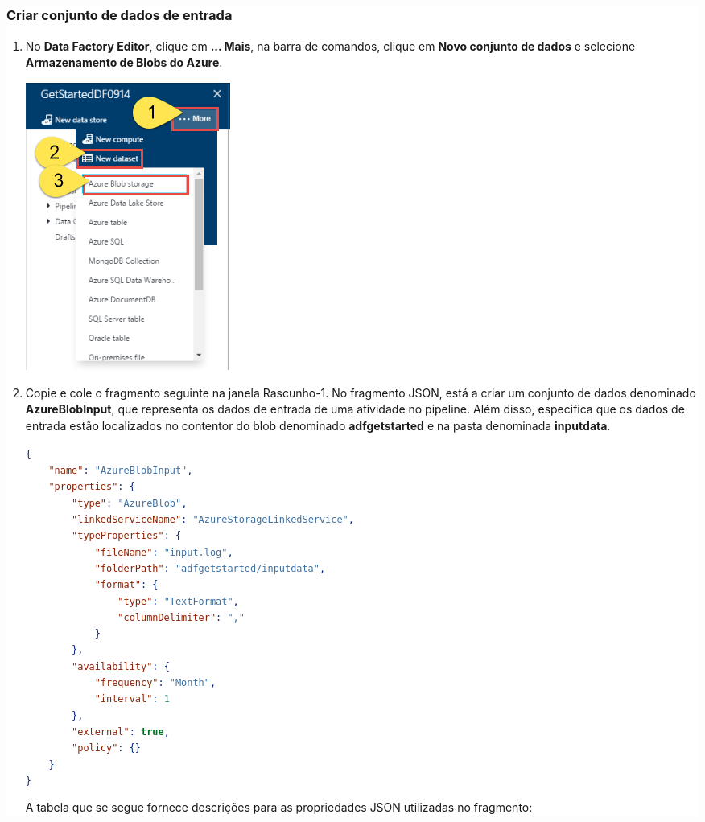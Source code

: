 ### Criar conjunto de dados de entrada
1. No **Data Factory Editor**, clique em **... Mais**, na barra de comandos, clique em **Novo conjunto de dados** e selecione **Armazenamento de Blobs do Azure**.

    ![Novo conjunto de dados](./media/data-factory-build-your-first-pipeline-using-editor/new-data-set.png)
2. Copie e cole o fragmento seguinte na janela Rascunho-1. No fragmento JSON, está a criar um conjunto de dados denominado **AzureBlobInput**, que representa os dados de entrada de uma atividade no pipeline. Além disso, especifica que os dados de entrada estão localizados no contentor do blob denominado **adfgetstarted** e na pasta denominada **inputdata**.

    ```JSON
    {
        "name": "AzureBlobInput",
        "properties": {
            "type": "AzureBlob",
            "linkedServiceName": "AzureStorageLinkedService",
            "typeProperties": {
                "fileName": "input.log",
                "folderPath": "adfgetstarted/inputdata",
                "format": {
                    "type": "TextFormat",
                    "columnDelimiter": ","
                }
            },
            "availability": {
                "frequency": "Month",
                "interval": 1
            },
            "external": true,
            "policy": {}
        }
    }
    ```
    A tabela que se segue fornece descrições para as propriedades JSON utilizadas no fragmento:
